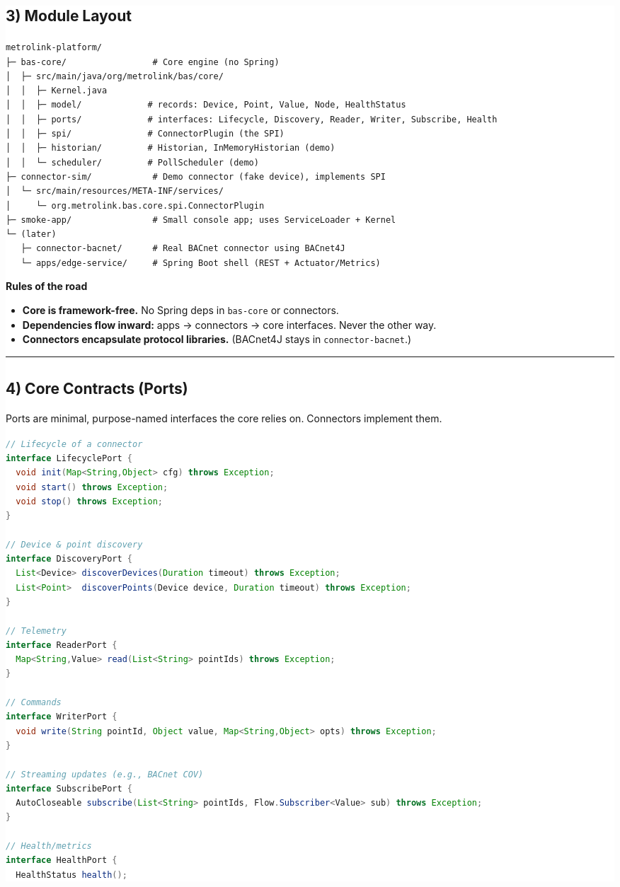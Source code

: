 ## 3) Module Layout

```
metrolink-platform/
├─ bas-core/                 # Core engine (no Spring)
│  ├─ src/main/java/org/metrolink/bas/core/
│  │  ├─ Kernel.java
│  │  ├─ model/             # records: Device, Point, Value, Node, HealthStatus
│  │  ├─ ports/             # interfaces: Lifecycle, Discovery, Reader, Writer, Subscribe, Health
│  │  ├─ spi/               # ConnectorPlugin (the SPI)
│  │  ├─ historian/         # Historian, InMemoryHistorian (demo)
│  │  └─ scheduler/         # PollScheduler (demo)
├─ connector-sim/            # Demo connector (fake device), implements SPI
│  └─ src/main/resources/META-INF/services/
│     └─ org.metrolink.bas.core.spi.ConnectorPlugin
├─ smoke-app/                # Small console app; uses ServiceLoader + Kernel
└─ (later)
   ├─ connector-bacnet/      # Real BACnet connector using BACnet4J
   └─ apps/edge-service/     # Spring Boot shell (REST + Actuator/Metrics)
```

**Rules of the road**

- **Core is framework-free.** No Spring deps in `bas-core` or connectors.
- **Dependencies flow inward:** apps → connectors → core interfaces. Never the other way.
- **Connectors encapsulate protocol libraries.** (BACnet4J stays in `connector-bacnet`.)

---

## 4) Core Contracts (Ports)

Ports are minimal, purpose-named interfaces the core relies on. Connectors implement them.

```java
// Lifecycle of a connector
interface LifecyclePort {
  void init(Map<String,Object> cfg) throws Exception;
  void start() throws Exception;
  void stop() throws Exception;
}

// Device & point discovery
interface DiscoveryPort {
  List<Device> discoverDevices(Duration timeout) throws Exception;
  List<Point>  discoverPoints(Device device, Duration timeout) throws Exception;
}

// Telemetry
interface ReaderPort {
  Map<String,Value> read(List<String> pointIds) throws Exception;
}

// Commands
interface WriterPort {
  void write(String pointId, Object value, Map<String,Object> opts) throws Exception;
}

// Streaming updates (e.g., BACnet COV)
interface SubscribePort {
  AutoCloseable subscribe(List<String> pointIds, Flow.Subscriber<Value> sub) throws Exception;
}

// Health/metrics
interface HealthPort {
  HealthStatus health();
```